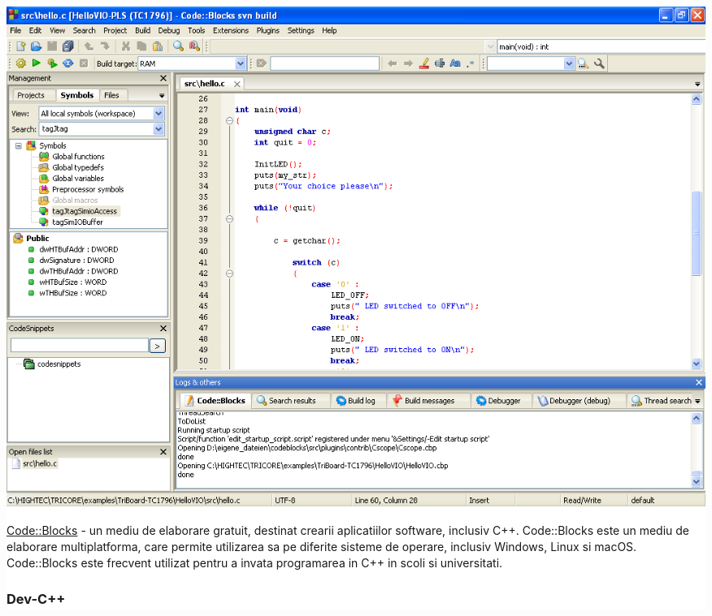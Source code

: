 ![Code::Blocks](./images/11_1_codeblocks.png)

[Code::Blocks](http://www.codeblocks.org) - un mediu de elaborare gratuit, destinat crearii aplicatiilor software, inclusiv C++. Code::Blocks este un mediu de elaborare multiplatforma, care permite utilizarea sa pe diferite sisteme de operare, inclusiv Windows, Linux si macOS. Code::Blocks este frecvent utilizat pentru a invata programarea in C++ in scoli si universitati.

### Dev-C++
